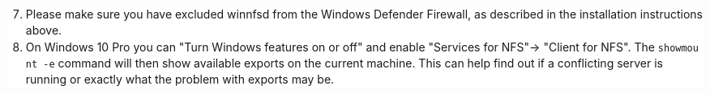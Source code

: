 7. Please make sure you have excluded winnfsd from the Windows Defender Firewall, as described in the installation instructions above.
8. On Windows 10 Pro you can "Turn Windows features on or off" and enable "Services for NFS"-> "Client for NFS". The `showmount -e` command will then show available exports on the current machine. This can help find out if a conflicting server is running or exactly what the problem with exports may be.
